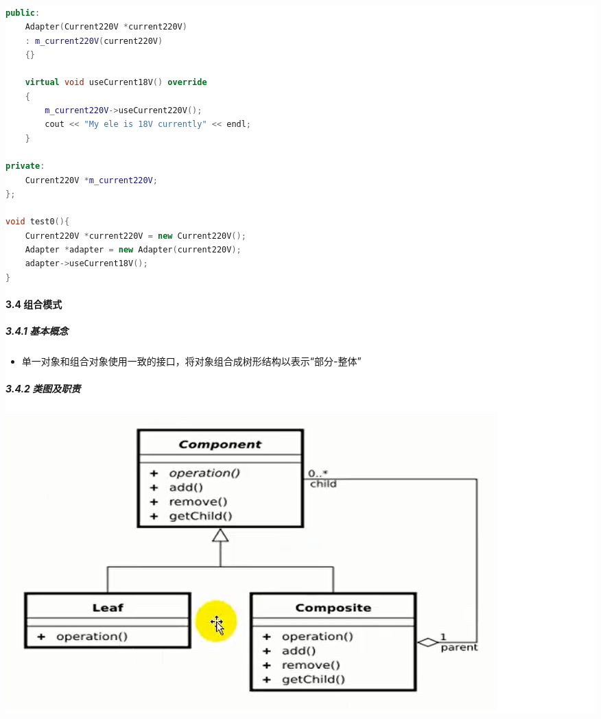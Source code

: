 ~~~C++
public:
    Adapter(Current220V *current220V)
    : m_current220V(current220V)
    {}

    virtual void useCurrent18V() override
    {
        m_current220V->useCurrent220V();
        cout << "My ele is 18V currently" << endl;
    }

private:
    Current220V *m_current220V;
};

void test0(){
    Current220V *current220V = new Current220V();
    Adapter *adapter = new Adapter(current220V);
    adapter->useCurrent18V();
}
~~~



#### 3.4 组合模式

##### 3.4.1 基本概念

- 单一对象和组合对象使用一致的接口，将对象组合成树形结构以表示“部分-整体”

##### 3.4.2 类图及职责

![image-20220717160520099](assets/%E8%BD%AF%E4%BB%B6%E8%AE%BE%E8%AE%A1/image-20220717160520099.png)
